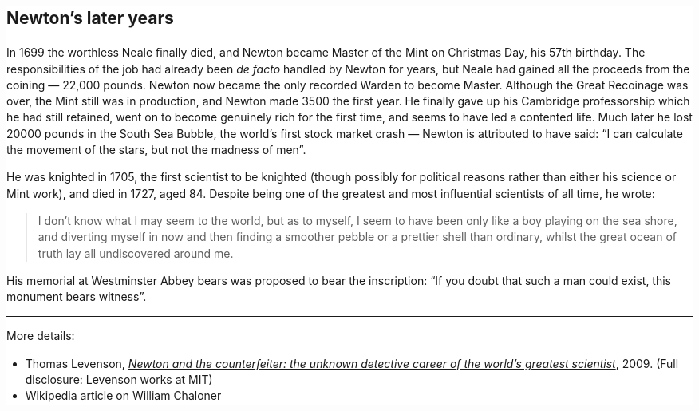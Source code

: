 Newton’s later years
--------------------

In 1699 the worthless Neale finally died, and Newton became Master of the Mint on Christmas Day, his 57th birthday. The responsibilities of the job had already been _de facto_ handled by Newton for years, but Neale had gained all the proceeds from the coining — 22,000 pounds. Newton now became the only recorded Warden to become Master. Although the Great Recoinage was over, the Mint still was in production, and Newton made 3500 the first year. He finally gave up his Cambridge professorship which he had still retained, went on to become genuinely rich for the first time, and seems to have led a contented life. Much later he lost 20000 pounds in the South Sea Bubble, the world’s first stock market crash — Newton is attributed to have said: “I can calculate the movement of the stars, but not the madness of men”.

He was knighted in 1705, the first scientist to be knighted (though possibly for political reasons rather than either his science or Mint work), and died in 1727, aged 84. Despite being one of the greatest and most influential scientists of all time, he wrote:

> I don’t know what I may seem to the world, but as to myself, I seem to have been only like a boy playing on the sea shore, and diverting myself in now and then finding a smoother pebble or a prettier shell than ordinary, whilst the great ocean of truth lay all undiscovered around me.

His memorial at Westminster Abbey bears was proposed to bear the inscription: “If you doubt that such a man could exist, this monument bears witness”.

* * *

  
More details:

*   Thomas Levenson, _[Newton and the counterfeiter: the unknown detective career of the world’s greatest scientist](https://books.google.com/books?id=3ogu56sdidsC)_, 2009. (Full disclosure: Levenson works at MIT)
*   [Wikipedia article on William Chaloner](https://en.wikipedia.org/wiki/William_Chaloner)